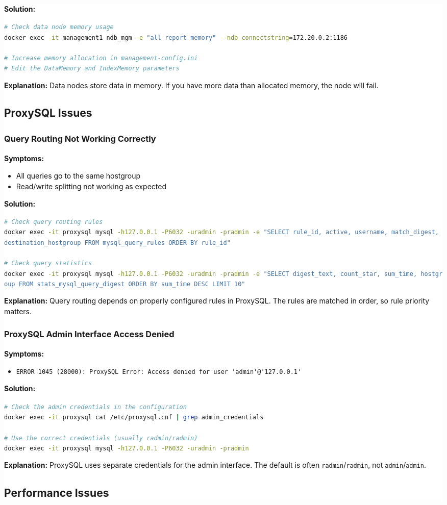 **Solution:**
```bash
# Check data node memory usage
docker exec -it management1 ndb_mgm -e "all report memory" --ndb-connectstring=172.20.0.2:1186

# Increase memory allocation in management-config.ini
# Edit the DataMemory and IndexMemory parameters
```

**Explanation:**
Data nodes store data in memory. If you have more data than allocated memory, the node will fail.

## ProxySQL Issues

### Query Routing Not Working Correctly

**Symptoms:**
- All queries go to the same hostgroup
- Read/write splitting not working as expected

**Solution:**
```bash
# Check query routing rules
docker exec -it proxysql mysql -h127.0.0.1 -P6032 -uradmin -pradmin -e "SELECT rule_id, active, username, match_digest, destination_hostgroup FROM mysql_query_rules ORDER BY rule_id"

# Check query statistics
docker exec -it proxysql mysql -h127.0.0.1 -P6032 -uradmin -pradmin -e "SELECT digest_text, count_star, sum_time, hostgroup FROM stats_mysql_query_digest ORDER BY sum_time DESC LIMIT 10"
```

**Explanation:**
Query routing depends on properly configured rules in ProxySQL. The rules are matched in order, so rule priority matters.

### ProxySQL Admin Interface Access Denied

**Symptoms:**
- `ERROR 1045 (28000): ProxySQL Error: Access denied for user 'admin'@'127.0.0.1'`

**Solution:**
```bash
# Check the admin credentials in the configuration
docker exec -it proxysql cat /etc/proxysql.cnf | grep admin_credentials

# Use the correct credentials (usually radmin/radmin)
docker exec -it proxysql mysql -h127.0.0.1 -P6032 -uradmin -pradmin
```

**Explanation:**
ProxySQL uses separate credentials for the admin interface. The default is often `radmin`/`radmin`, not `admin`/`admin`.

## Performance Issues
